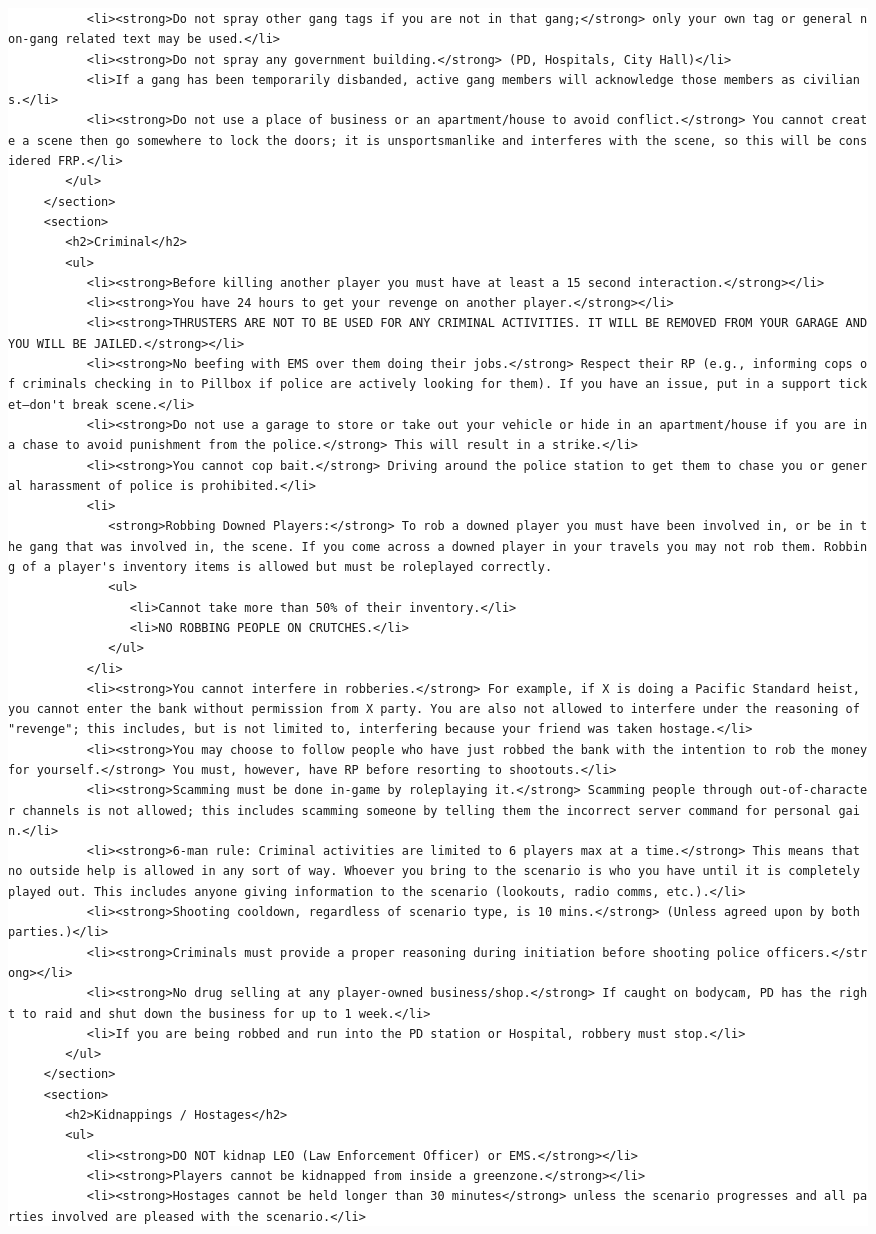                <li><strong>Do not spray other gang tags if you are not in that gang;</strong> only your own tag or general non-gang related text may be used.</li>
               <li><strong>Do not spray any government building.</strong> (PD, Hospitals, City Hall)</li>
               <li>If a gang has been temporarily disbanded, active gang members will acknowledge those members as civilians.</li>
               <li><strong>Do not use a place of business or an apartment/house to avoid conflict.</strong> You cannot create a scene then go somewhere to lock the doors; it is unsportsmanlike and interferes with the scene, so this will be considered FRP.</li>
            </ul>
         </section>
         <section>
            <h2>Criminal</h2>
            <ul>
               <li><strong>Before killing another player you must have at least a 15 second interaction.</strong></li>
               <li><strong>You have 24 hours to get your revenge on another player.</strong></li>
               <li><strong>THRUSTERS ARE NOT TO BE USED FOR ANY CRIMINAL ACTIVITIES. IT WILL BE REMOVED FROM YOUR GARAGE AND YOU WILL BE JAILED.</strong></li>
               <li><strong>No beefing with EMS over them doing their jobs.</strong> Respect their RP (e.g., informing cops of criminals checking in to Pillbox if police are actively looking for them). If you have an issue, put in a support ticket—don't break scene.</li>
               <li><strong>Do not use a garage to store or take out your vehicle or hide in an apartment/house if you are in a chase to avoid punishment from the police.</strong> This will result in a strike.</li>
               <li><strong>You cannot cop bait.</strong> Driving around the police station to get them to chase you or general harassment of police is prohibited.</li>
               <li>
                  <strong>Robbing Downed Players:</strong> To rob a downed player you must have been involved in, or be in the gang that was involved in, the scene. If you come across a downed player in your travels you may not rob them. Robbing of a player's inventory items is allowed but must be roleplayed correctly.
                  <ul>
                     <li>Cannot take more than 50% of their inventory.</li>
                     <li>NO ROBBING PEOPLE ON CRUTCHES.</li>
                  </ul>
               </li>
               <li><strong>You cannot interfere in robberies.</strong> For example, if X is doing a Pacific Standard heist, you cannot enter the bank without permission from X party. You are also not allowed to interfere under the reasoning of "revenge"; this includes, but is not limited to, interfering because your friend was taken hostage.</li>
               <li><strong>You may choose to follow people who have just robbed the bank with the intention to rob the money for yourself.</strong> You must, however, have RP before resorting to shootouts.</li>
               <li><strong>Scamming must be done in-game by roleplaying it.</strong> Scamming people through out-of-character channels is not allowed; this includes scamming someone by telling them the incorrect server command for personal gain.</li>
               <li><strong>6-man rule: Criminal activities are limited to 6 players max at a time.</strong> This means that no outside help is allowed in any sort of way. Whoever you bring to the scenario is who you have until it is completely played out. This includes anyone giving information to the scenario (lookouts, radio comms, etc.).</li>
               <li><strong>Shooting cooldown, regardless of scenario type, is 10 mins.</strong> (Unless agreed upon by both parties.)</li>
               <li><strong>Criminals must provide a proper reasoning during initiation before shooting police officers.</strong></li>
               <li><strong>No drug selling at any player-owned business/shop.</strong> If caught on bodycam, PD has the right to raid and shut down the business for up to 1 week.</li>
               <li>If you are being robbed and run into the PD station or Hospital, robbery must stop.</li>
            </ul>
         </section>
         <section>
            <h2>Kidnappings / Hostages</h2>
            <ul>
               <li><strong>DO NOT kidnap LEO (Law Enforcement Officer) or EMS.</strong></li>
               <li><strong>Players cannot be kidnapped from inside a greenzone.</strong></li>
               <li><strong>Hostages cannot be held longer than 30 minutes</strong> unless the scenario progresses and all parties involved are pleased with the scenario.</li>